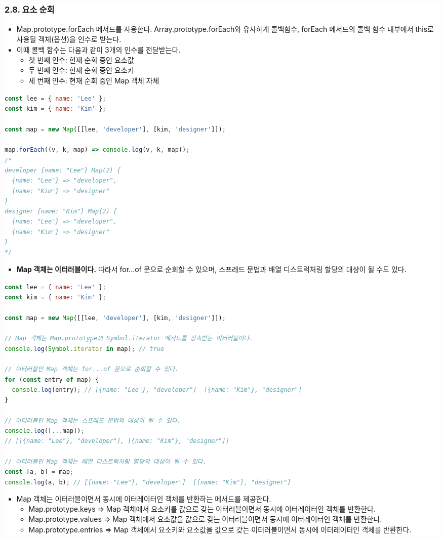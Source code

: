### 2.8. 요소 순회
- Map.prototype.forEach 메서드를 사용한다. Array.prototype.forEach와 유사하게 콜백함수, forEach 메서드의 콜백 함수 내부에서 this로 사용될 객체(옵션)을 인수로 받는다. 
- 이때 콜백 함수는 다음과 같이 3개의 인수를 전달받는다.
  - 첫 번째 인수: 현재 순회 중인 요소값
  - 두 번째 인수: 현재 순회 중인 요소키
  - 세 번째 인수: 현재 순회 중인 Map 객체 자체

```js
const lee = { name: 'Lee' };
const kim = { name: 'Kim' };

const map = new Map([[lee, 'developer'], [kim, 'designer']]);

map.forEach((v, k, map) => console.log(v, k, map));
/*
developer {name: "Lee"} Map(2) {
  {name: "Lee"} => "developer",
  {name: "Kim"} => "designer"
}
designer {name: "Kim"} Map(2) {
  {name: "Lee"} => "developer",
  {name: "Kim"} => "designer"
}
*/
```

- **Map 객체는 이터러블이다.** 따라서 for...of 문으로 순회할 수 있으며, 스프레드 문법과 배열 디스트럭처링 할당의 대상이 될 수도 있다.
```js
const lee = { name: 'Lee' };
const kim = { name: 'Kim' };

const map = new Map([[lee, 'developer'], [kim, 'designer']]);

// Map 객체는 Map.prototype의 Symbol.iterator 메서드를 상속받는 이터러블이다.
console.log(Symbol.iterator in map); // true

// 이터러블인 Map 객체는 for...of 문으로 순회할 수 있다.
for (const entry of map) {
  console.log(entry); // [{name: "Lee"}, "developer"]  [{name: "Kim"}, "designer"]
}

// 이터러블인 Map 객체는 스프레드 문법의 대상이 될 수 있다.
console.log([...map]);
// [[{name: "Lee"}, "developer"], [{name: "Kim"}, "designer"]]

// 이터러블인 Map 객체는 배열 디스트럭처링 할당의 대상이 될 수 있다.
const [a, b] = map;
console.log(a, b); // [{name: "Lee"}, "developer"]  [{name: "Kim"}, "designer"]
```

- Map 객체는 이터러블이면서 동시에 이터레이터인 객체를 반환하는 메서드를 제공한다.
  - Map.prototype.keys => Map 객체에서 요소키를 값으로 갖는 이터러블이면서 동시에 이터레이터인 객체를 반환한다.
  - Map.prototype.values => Map 객체에서 요소값을 값으로 갖는 이터러블이면서 동시에 이터레이터인 객체를 반환한다.
  - Map.prototype.entries => Map 객체에서 요소키와 요소값을 값으로 갖는 이터러블이면서 동시에 이터레이터인 객체를 반환한다.
